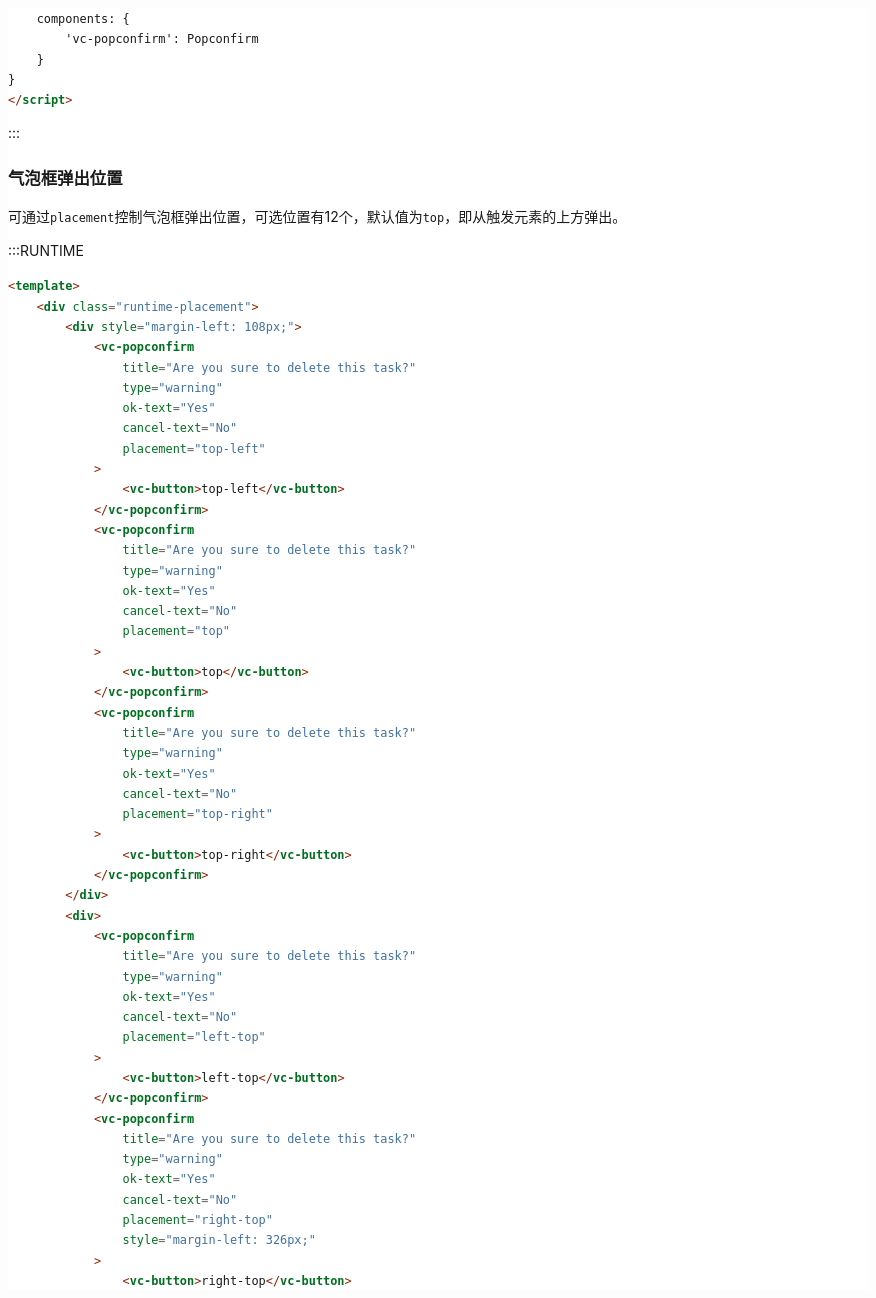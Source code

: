 ```html
	components: {
		'vc-popconfirm': Popconfirm
	}
}
</script>
```
:::

### 气泡框弹出位置
可通过`placement`控制气泡框弹出位置，可选位置有12个，默认值为`top`，即从触发元素的上方弹出。

:::RUNTIME
```html
<template>
	<div class="runtime-placement">
		<div style="margin-left: 108px;">
			<vc-popconfirm
				title="Are you sure to delete this task?"
				type="warning"
				ok-text="Yes"
				cancel-text="No"
				placement="top-left"
			>
				<vc-button>top-left</vc-button>
			</vc-popconfirm>
			<vc-popconfirm
				title="Are you sure to delete this task?"
				type="warning"
				ok-text="Yes"
				cancel-text="No"
				placement="top"
			>
				<vc-button>top</vc-button>
			</vc-popconfirm>
			<vc-popconfirm
				title="Are you sure to delete this task?"
				type="warning"
				ok-text="Yes"
				cancel-text="No"
				placement="top-right"
			>
				<vc-button>top-right</vc-button>
			</vc-popconfirm>
		</div>
		<div>
			<vc-popconfirm
				title="Are you sure to delete this task?"
				type="warning"
				ok-text="Yes"
				cancel-text="No"
				placement="left-top"
			>
				<vc-button>left-top</vc-button>
			</vc-popconfirm>
			<vc-popconfirm
				title="Are you sure to delete this task?"
				type="warning"
				ok-text="Yes"
				cancel-text="No"
				placement="right-top"
				style="margin-left: 326px;"
			>
				<vc-button>right-top</vc-button>
```